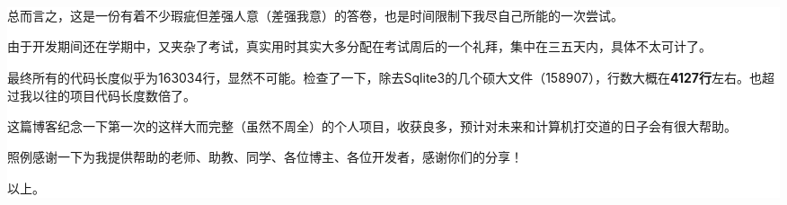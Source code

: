总而言之，这是一份有着不少瑕疵但差强人意（差强我意）的答卷，也是时间限制下我尽自己所能的一次尝试。

由于开发期间还在学期中，又夹杂了考试，真实用时其实大多分配在考试周后的一个礼拜，集中在三五天内，具体不太可计了。

最终所有的代码长度似乎为163034行，显然不可能。检查了一下，除去Sqlite3的几个硕大文件（158907），行数大概在**4127行**左右。也超过我以往的项目代码长度数倍了。

这篇博客纪念一下第一次的这样大而完整（虽然不周全）的个人项目，收获良多，预计对未来和计算机打交道的日子会有很大帮助。

照例感谢一下为我提供帮助的老师、助教、同学、各位博主、各位开发者，感谢你们的分享！

以上。
